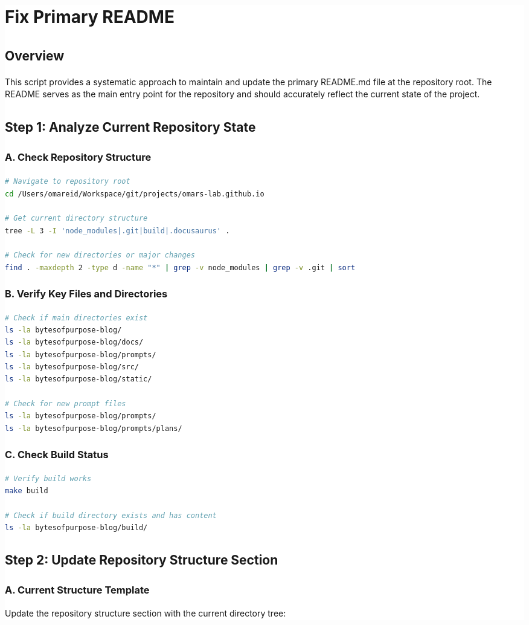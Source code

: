 # Fix Primary README

## Overview
This script provides a systematic approach to maintain and update the primary README.md file at the repository root. The README serves as the main entry point for the repository and should accurately reflect the current state of the project.

## Step 1: Analyze Current Repository State

### A. Check Repository Structure
```bash
# Navigate to repository root
cd /Users/omareid/Workspace/git/projects/omars-lab.github.io

# Get current directory structure
tree -L 3 -I 'node_modules|.git|build|.docusaurus' .

# Check for new directories or major changes
find . -maxdepth 2 -type d -name "*" | grep -v node_modules | grep -v .git | sort
```

### B. Verify Key Files and Directories
```bash
# Check if main directories exist
ls -la bytesofpurpose-blog/
ls -la bytesofpurpose-blog/docs/
ls -la bytesofpurpose-blog/prompts/
ls -la bytesofpurpose-blog/src/
ls -la bytesofpurpose-blog/static/

# Check for new prompt files
ls -la bytesofpurpose-blog/prompts/
ls -la bytesofpurpose-blog/prompts/plans/
```

### C. Check Build Status
```bash
# Verify build works
make build

# Check if build directory exists and has content
ls -la bytesofpurpose-blog/build/
```

## Step 2: Update Repository Structure Section

### A. Current Structure Template
Update the repository structure section with the current directory tree:
